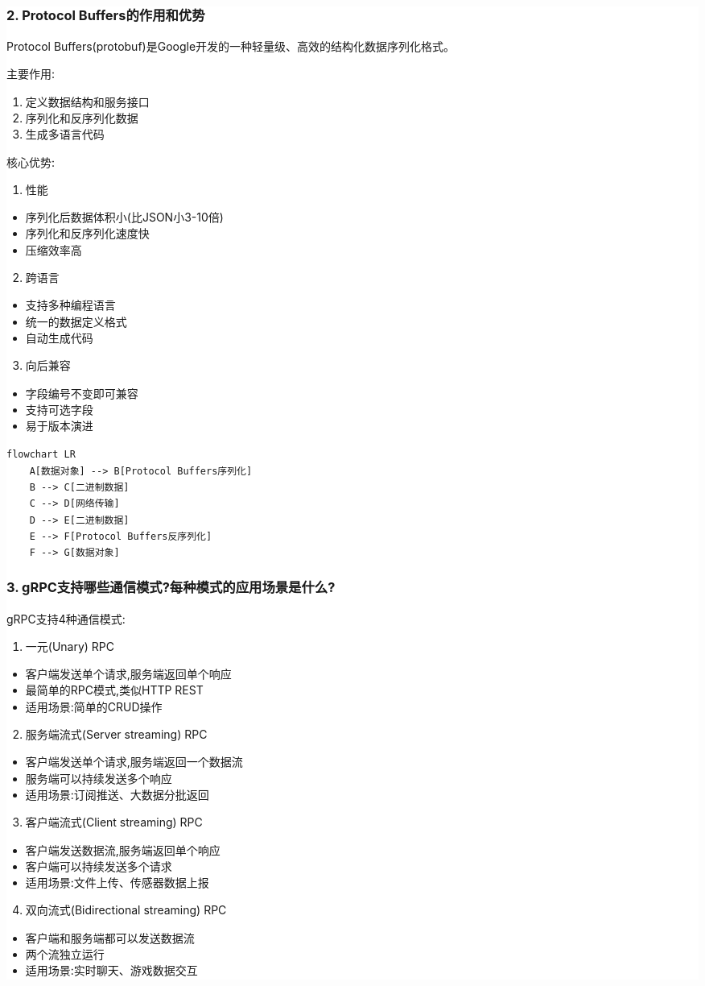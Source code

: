 ### 2. Protocol Buffers的作用和优势

Protocol Buffers(protobuf)是Google开发的一种轻量级、高效的结构化数据序列化格式。

主要作用:
1. 定义数据结构和服务接口
2. 序列化和反序列化数据
3. 生成多语言代码

核心优势:
1. 性能
- 序列化后数据体积小(比JSON小3-10倍)
- 序列化和反序列化速度快
- 压缩效率高

2. 跨语言
- 支持多种编程语言
- 统一的数据定义格式
- 自动生成代码

3. 向后兼容
- 字段编号不变即可兼容
- 支持可选字段
- 易于版本演进

```mermaid
flowchart LR
    A[数据对象] --> B[Protocol Buffers序列化]
    B --> C[二进制数据]
    C --> D[网络传输]
    D --> E[二进制数据]
    E --> F[Protocol Buffers反序列化]
    F --> G[数据对象]
```

### 3. gRPC支持哪些通信模式?每种模式的应用场景是什么?

gRPC支持4种通信模式:

1. 一元(Unary) RPC
- 客户端发送单个请求,服务端返回单个响应
- 最简单的RPC模式,类似HTTP REST
- 适用场景:简单的CRUD操作

2. 服务端流式(Server streaming) RPC
- 客户端发送单个请求,服务端返回一个数据流
- 服务端可以持续发送多个响应
- 适用场景:订阅推送、大数据分批返回

3. 客户端流式(Client streaming) RPC
- 客户端发送数据流,服务端返回单个响应
- 客户端可以持续发送多个请求
- 适用场景:文件上传、传感器数据上报

4. 双向流式(Bidirectional streaming) RPC
- 客户端和服务端都可以发送数据流
- 两个流独立运行
- 适用场景:实时聊天、游戏数据交互
